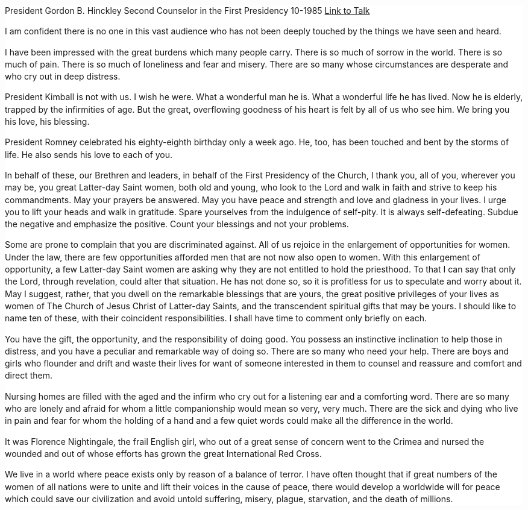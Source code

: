 President Gordon B. Hinckley
Second Counselor in the First Presidency
10-1985
[Link to Talk](https://www.churchofjesuschrist.org/study/general-conference/1985/10/ten-gifts-from-the-lord?lang=eng)

I am confident there is no one in this vast audience who has not been deeply touched by the things we have seen and heard.

I have been impressed with the great burdens which many people carry. There is so much of sorrow in the world. There is so much of pain. There is so much of loneliness and fear and misery. There are so many whose circumstances are desperate and who cry out in deep distress.

President Kimball is not with us. I wish he were. What a wonderful man he is. What a wonderful life he has lived. Now he is elderly, trapped by the infirmities of age. But the great, overflowing goodness of his heart is felt by all of us who see him. We bring you his love, his blessing.

President Romney celebrated his eighty-eighth birthday only a week ago. He, too, has been touched and bent by the storms of life. He also sends his love to each of you.

In behalf of these, our Brethren and leaders, in behalf of the First Presidency of the Church, I thank you, all of you, wherever you may be, you great Latter-day Saint women, both old and young, who look to the Lord and walk in faith and strive to keep his commandments. May your prayers be answered. May you have peace and strength and love and gladness in your lives. I urge you to lift your heads and walk in gratitude. Spare yourselves from the indulgence of self-pity. It is always self-defeating. Subdue the negative and emphasize the positive. Count your blessings and not your problems.

Some are prone to complain that you are discriminated against. All of us rejoice in the enlargement of opportunities for women. Under the law, there are few opportunities afforded men that are not now also open to women. With this enlargement of opportunity, a few Latter-day Saint women are asking why they are not entitled to hold the priesthood. To that I can say that only the Lord, through revelation, could alter that situation. He has not done so, so it is profitless for us to speculate and worry about it. May I suggest, rather, that you dwell on the remarkable blessings that are yours, the great positive privileges of your lives as women of The Church of Jesus Christ of Latter-day Saints, and the transcendent spiritual gifts that may be yours. I should like to name ten of these, with their coincident responsibilities. I shall have time to comment only briefly on each.





You have the gift, the opportunity, and the responsibility of doing good. You possess an instinctive inclination to help those in distress, and you have a peculiar and remarkable way of doing so. There are so many who need your help. There are boys and girls who flounder and drift and waste their lives for want of someone interested in them to counsel and reassure and comfort and direct them.

Nursing homes are filled with the aged and the infirm who cry out for a listening ear and a comforting word. There are so many who are lonely and afraid for whom a little companionship would mean so very, very much. There are the sick and dying who live in pain and fear for whom the holding of a hand and a few quiet words could make all the difference in the world.

It was Florence Nightingale, the frail English girl, who out of a great sense of concern went to the Crimea and nursed the wounded and out of whose efforts has grown the great International Red Cross.

We live in a world where peace exists only by reason of a balance of terror. I have often thought that if great numbers of the women of all nations were to unite and lift their voices in the cause of peace, there would develop a worldwide will for peace which could save our civilization and avoid untold suffering, misery, plague, starvation, and the death of millions.
